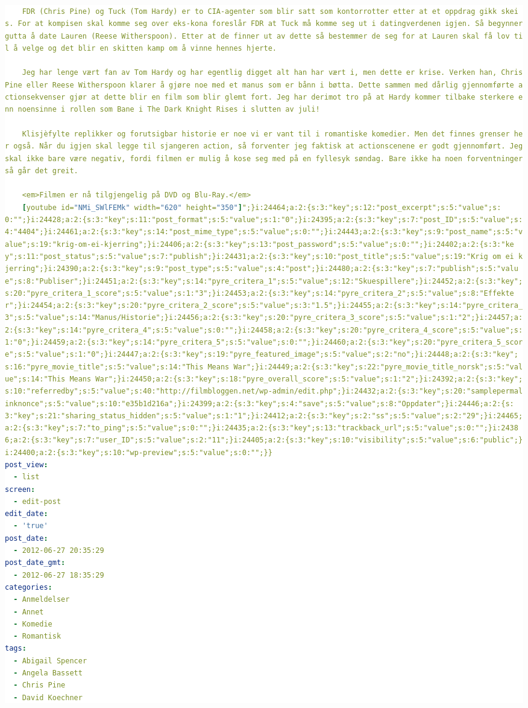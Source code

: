 ```yaml
    FDR (Chris Pine) og Tuck (Tom Hardy) er to CIA-agenter som blir satt som kontorrotter etter at et oppdrag gikk skeis. For at kompisen skal komme seg over eks-kona foreslår FDR at Tuck må komme seg ut i datingverdenen igjen. Så begynner gutta å date Lauren (Reese Witherspoon). Etter at de finner ut av dette så bestemmer de seg for at Lauren skal få lov til å velge og det blir en skitten kamp om å vinne hennes hjerte.
    
    Jeg har lenge vært fan av Tom Hardy og har egentlig digget alt han har vært i, men dette er krise. Verken han, Chris Pine eller Reese Witherspoon klarer å gjøre noe med et manus som er bånn i bøtta. Dette sammen med dårlig gjennomførte actionsekvenser gjør at dette blir en film som blir glemt fort. Jeg har derimot tro på at Hardy kommer tilbake sterkere enn noensinne i rollen som Bane i The Dark Knight Rises i slutten av juli!
    
    Klisjèfylte replikker og forutsigbar historie er noe vi er vant til i romantiske komedier. Men det finnes grenser her også. Når du igjen skal legge til sjangeren action, så forventer jeg faktisk at actionscenene er godt gjennomført. Jeg skal ikke bare være negativ, fordi filmen er mulig å kose seg med på en fyllesyk søndag. Bare ikke ha noen forventninger så går det greit.
    
    <em>Filmen er nå tilgjengelig på DVD og Blu-Ray.</em>
    [youtube id="NMi_SWlFEMk" width="620" height="350"]";}i:24464;a:2:{s:3:"key";s:12:"post_excerpt";s:5:"value";s:0:"";}i:24428;a:2:{s:3:"key";s:11:"post_format";s:5:"value";s:1:"0";}i:24395;a:2:{s:3:"key";s:7:"post_ID";s:5:"value";s:4:"4404";}i:24461;a:2:{s:3:"key";s:14:"post_mime_type";s:5:"value";s:0:"";}i:24443;a:2:{s:3:"key";s:9:"post_name";s:5:"value";s:19:"krig-om-ei-kjerring";}i:24406;a:2:{s:3:"key";s:13:"post_password";s:5:"value";s:0:"";}i:24402;a:2:{s:3:"key";s:11:"post_status";s:5:"value";s:7:"publish";}i:24431;a:2:{s:3:"key";s:10:"post_title";s:5:"value";s:19:"Krig om ei kjerring";}i:24390;a:2:{s:3:"key";s:9:"post_type";s:5:"value";s:4:"post";}i:24480;a:2:{s:3:"key";s:7:"publish";s:5:"value";s:8:"Publiser";}i:24451;a:2:{s:3:"key";s:14:"pyre_critera_1";s:5:"value";s:12:"Skuespillere";}i:24452;a:2:{s:3:"key";s:20:"pyre_critera_1_score";s:5:"value";s:1:"3";}i:24453;a:2:{s:3:"key";s:14:"pyre_critera_2";s:5:"value";s:8:"Effekter";}i:24454;a:2:{s:3:"key";s:20:"pyre_critera_2_score";s:5:"value";s:3:"1.5";}i:24455;a:2:{s:3:"key";s:14:"pyre_critera_3";s:5:"value";s:14:"Manus/Historie";}i:24456;a:2:{s:3:"key";s:20:"pyre_critera_3_score";s:5:"value";s:1:"2";}i:24457;a:2:{s:3:"key";s:14:"pyre_critera_4";s:5:"value";s:0:"";}i:24458;a:2:{s:3:"key";s:20:"pyre_critera_4_score";s:5:"value";s:1:"0";}i:24459;a:2:{s:3:"key";s:14:"pyre_critera_5";s:5:"value";s:0:"";}i:24460;a:2:{s:3:"key";s:20:"pyre_critera_5_score";s:5:"value";s:1:"0";}i:24447;a:2:{s:3:"key";s:19:"pyre_featured_image";s:5:"value";s:2:"no";}i:24448;a:2:{s:3:"key";s:16:"pyre_movie_title";s:5:"value";s:14:"This Means War";}i:24449;a:2:{s:3:"key";s:22:"pyre_movie_title_norsk";s:5:"value";s:14:"This Means War";}i:24450;a:2:{s:3:"key";s:18:"pyre_overall_score";s:5:"value";s:1:"2";}i:24392;a:2:{s:3:"key";s:10:"referredby";s:5:"value";s:40:"http://filmbloggen.net/wp-admin/edit.php";}i:24432;a:2:{s:3:"key";s:20:"samplepermalinknonce";s:5:"value";s:10:"e35b1d216a";}i:24399;a:2:{s:3:"key";s:4:"save";s:5:"value";s:8:"Oppdater";}i:24446;a:2:{s:3:"key";s:21:"sharing_status_hidden";s:5:"value";s:1:"1";}i:24412;a:2:{s:3:"key";s:2:"ss";s:5:"value";s:2:"29";}i:24465;a:2:{s:3:"key";s:7:"to_ping";s:5:"value";s:0:"";}i:24435;a:2:{s:3:"key";s:13:"trackback_url";s:5:"value";s:0:"";}i:24386;a:2:{s:3:"key";s:7:"user_ID";s:5:"value";s:2:"11";}i:24405;a:2:{s:3:"key";s:10:"visibility";s:5:"value";s:6:"public";}i:24400;a:2:{s:3:"key";s:10:"wp-preview";s:5:"value";s:0:"";}}
post_view:
  - list
screen:
  - edit-post
edit_date:
  - 'true'
post_date:
  - 2012-06-27 20:35:29
post_date_gmt:
  - 2012-06-27 18:35:29
categories:
  - Anmeldelser
  - Annet
  - Komedie
  - Romantisk
tags:
  - Abigail Spencer
  - Angela Bassett
  - Chris Pine
  - David Koechner
```
